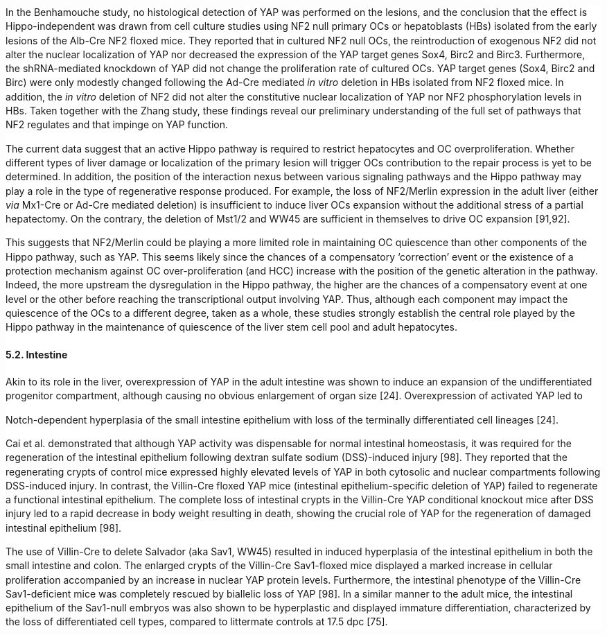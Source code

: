 In the Benhamouche study, no histological detection of YAP was performed on the lesions, and the conclusion that the effect is Hippo-independent was drawn from cell culture studies using NF2 null primary OCs or hepatoblasts (HBs) isolated from the early lesions of the Alb-Cre NF2 floxed mice. They reported that in cultured NF2 null OCs, the reintroduction of exogenous NF2 did not alter the nuclear localization of YAP nor decreased the expression of the YAP target genes Sox4, Birc2 and Birc3. Furthermore, the shRNA-mediated knockdown of YAP did not change the proliferation rate of cultured OCs. YAP target genes (Sox4, Birc2 and Birc) were only modestly changed following the Ad-Cre mediated *in vitro* deletion in HBs isolated from NF2 floxed mice. In addition, the *in vitro* deletion of NF2 did not alter the constitutive nuclear localization of YAP nor NF2 phosphorylation levels in HBs. Taken together with the Zhang study, these findings reveal our preliminary understanding of the full set of pathways that NF2 regulates and that impinge on YAP function.

The current data suggest that an active Hippo pathway is required to restrict hepatocytes and OC overproliferation. Whether different types of liver damage or localization of the primary lesion will trigger OCs contribution to the repair process is yet to be determined. In addition, the position of the interaction nexus between various signaling pathways and the Hippo pathway may play a role in the type of regenerative response produced. For example, the loss of NF2/Merlin expression in the adult liver (either *via* Mx1-Cre or Ad-Cre mediated deletion) is insufficient to induce liver OCs expansion without the additional stress of a partial hepatectomy. On the contrary, the deletion of Mst1/2 and WW45 are sufficient in themselves to drive OC expansion [91,92].

This suggests that NF2/Merlin could be playing a more limited role in maintaining OC quiescence than other components of the Hippo pathway, such as YAP. This seems likely since the chances of a compensatory ‘correction’ event or the existence of a protection mechanism against OC over-proliferation (and HCC) increase with the position of the genetic alteration in the pathway. Indeed, the more upstream the dysregulation in the Hippo pathway, the higher are the chances of a compensatory event at one level or the other before reaching the transcriptional output involving YAP. Thus, although each component may impact the quiescence of the OCs to a different degree, taken as a whole, these studies strongly establish the central role played by the Hippo pathway in the maintenance of quiescence of the liver stem cell pool and adult hepatocytes.

#### 5.2. Intestine

Akin to its role in the liver, overexpression of YAP in the adult intestine was shown to induce an expansion of the undifferentiated progenitor compartment, although causing no obvious enlargement of organ size [24]. Overexpression of activated YAP led to

Notch-dependent hyperplasia of the small intestine epithelium with loss of the terminally differentiated cell lineages [24].

Cai et al. demonstrated that although YAP activity was dispensable for normal intestinal homeostasis, it was required for the regeneration of the intestinal epithelium following dextran sulfate sodium (DSS)-induced injury [98]. They reported that the regenerating crypts of control mice expressed highly elevated levels of YAP in both cytosolic and nuclear compartments following DSS-induced injury. In contrast, the Villin-Cre floxed YAP mice (intestinal epithelium-specific deletion of YAP) failed to regenerate a functional intestinal epithelium. The complete loss of intestinal crypts in the Villin-Cre YAP conditional knockout mice after DSS injury led to a rapid decrease in body weight resulting in death, showing the crucial role of YAP for the regeneration of damaged intestinal epithelium [98].

The use of Villin-Cre to delete Salvador (aka Sav1, WW45) resulted in induced hyperplasia of the intestinal epithelium in both the small intestine and colon. The enlarged crypts of the Villin-Cre Sav1-floxed mice displayed a marked increase in cellular proliferation accompanied by an increase in nuclear YAP protein levels. Furthermore, the intestinal phenotype of the Villin-Cre Sav1-deficient mice was completely rescued by biallelic loss of YAP [98]. In a similar manner to the adult mice, the intestinal epithelium of the Sav1-null embryos was also shown to be hyperplastic and displayed immature differentiation, characterized by the loss of differentiated cell types, compared to littermate controls at 17.5 dpc [75].
